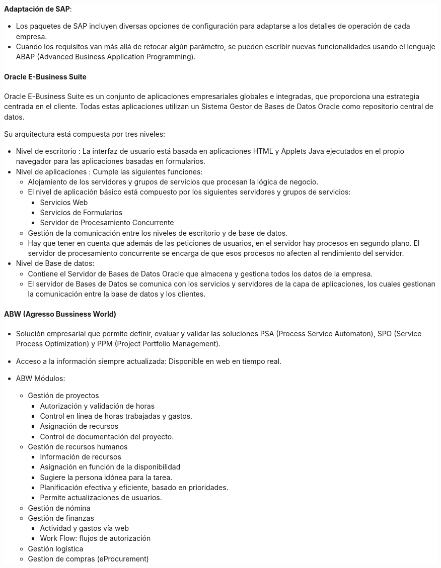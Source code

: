**Adaptación de SAP**:
- Los paquetes de SAP incluyen diversas opciones de configuración para adaptarse a los detalles de operación de cada empresa.
- Cuando los requisitos van más allá de retocar algún parámetro, se pueden escribir nuevas funcionalidades usando el lenguaje ABAP (Advanced Business Application Programming).

#### Oracle E-Business Suite

Oracle E-Business Suite es un conjunto de aplicaciones empresariales globales e integradas, que proporciona una estrategia centrada en el cliente. Todas estas aplicaciones utilizan un Sistema Gestor de Bases de Datos Oracle como repositorio central de datos.

Su arquitectura está compuesta por tres niveles:
- Nivel de escritorio : La interfaz de usuario está basada en aplicaciones HTML y Applets Java ejecutados en el propio navegador para las aplicaciones basadas en formularios.
- Nivel de aplicaciones : Cumple las siguientes funciones:
  - Alojamiento de los servidores y grupos de servicios que procesan la lógica de negocio.
  - El nivel de aplicación básico está compuesto por los siguientes servidores y grupos de servicios:
    - Servicios Web
    - Servicios de Formularios
    - Servidor de Procesamiento Concurrente
  - Gestión de la comunicación entre los niveles de escritorio y de base de datos.
  - Hay que tener en cuenta que además de las peticiones de usuarios, en el servidor hay procesos en segundo plano. El servidor de procesamiento concurrente se encarga de que esos procesos no afecten al rendimiento del servidor.
- Nivel de Base de datos:
  - Contiene el Servidor de Bases de Datos Oracle que almacena y gestiona todos los datos de la empresa.
  - El servidor de Bases de Datos se comunica con los servicios y servidores de la capa de aplicaciones, los cuales gestionan la comunicación entre la base de datos y los clientes.

#### ABW (Agresso Bussiness World)

- Solución empresarial que permite definir, evaluar y validar las soluciones PSA (Process Service Automaton), SPO (Service Process Optimization) y PPM (Project Portfolio Management).
- Acceso a la información siempre actualizada: Disponible en web en tiempo real.

- ABW Módulos:
  - Gestión de proyectos
    - Autorización y validación de horas
    - Control en línea de horas trabajadas y gastos.
    - Asignación de recursos
    - Control de documentación del proyecto.
  - Gestión de recursos humanos
    - Información de recursos
    - Asignación en función de la disponibilidad
    - Sugiere la persona idónea para la tarea.
    - Planificación efectiva y eficiente, basado en prioridades.
    - Permite actualizaciones de usuarios.
  - Gestión de nómina
  - Gestión de finanzas
    - Actividad y gastos vía web
    - Work Flow: flujos de autorización
  - Gestión logística
  - Gestion de compras (eProcurement)
